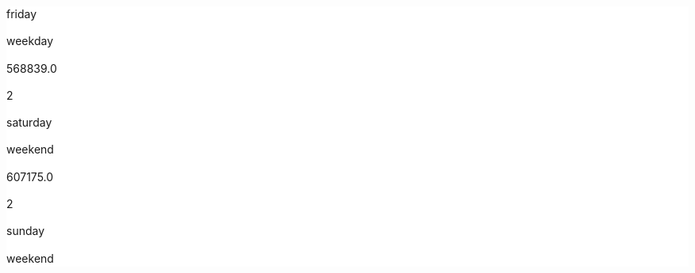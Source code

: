<td style="text-align:left;">

friday

</td>

<td style="text-align:left;">

weekday

</td>

<td style="text-align:right;">

568839.0

</td>

</tr>

<tr>

<td style="text-align:right;">

2

</td>

<td style="text-align:left;">

saturday

</td>

<td style="text-align:left;">

weekend

</td>

<td style="text-align:right;">

607175.0

</td>

</tr>

<tr>

<td style="text-align:right;">

2

</td>

<td style="text-align:left;">

sunday

</td>

<td style="text-align:left;">

weekend
